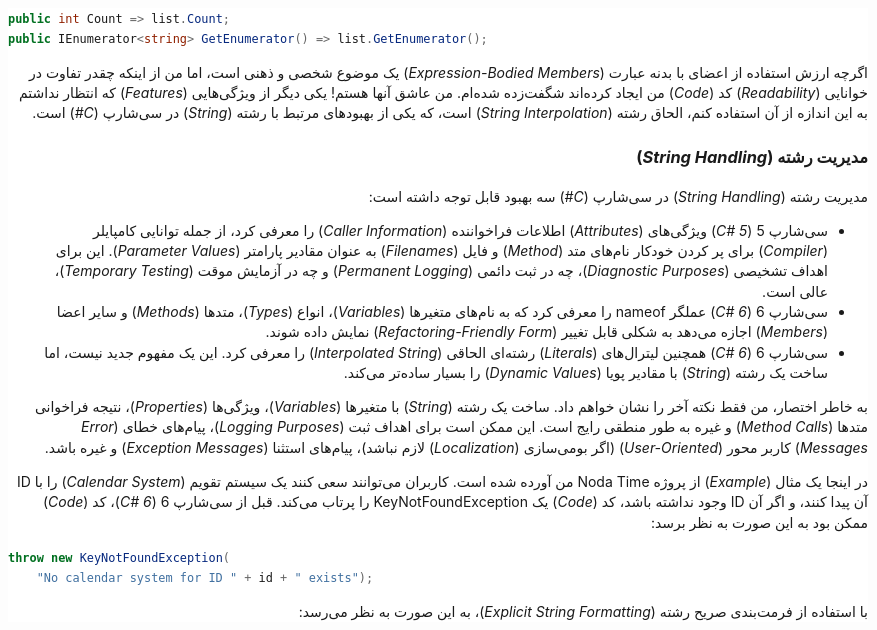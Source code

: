 ```csharp
public int Count => list.Count;
public IEnumerator<string> GetEnumerator() => list.GetEnumerator();
```

</div>

<div dir="rtl" style="text-align: right;">

اگرچه ارزش استفاده از اعضای با بدنه عبارت (*Expression-Bodied Members*) یک موضوع شخصی و ذهنی است، اما من از اینکه چقدر تفاوت در خوانایی (*Readability*) کد (*Code*) من ایجاد کرده‌اند شگفت‌زده شده‌ام. من عاشق آنها هستم! یکی دیگر از ویژگی‌هایی (*Features*) که انتظار نداشتم به این اندازه از آن استفاده کنم، الحاق رشته (*String Interpolation*) است، که یکی از بهبودهای مرتبط با رشته (*String*) در سی‌شارپ (*C#*) است.

### مدیریت رشته (*String Handling*)

مدیریت رشته (*String Handling*) در سی‌شارپ (*C#*) سه بهبود قابل توجه داشته است:
- سی‌شارپ 5 (*C# 5*) ویژگی‌های (*Attributes*) اطلاعات فراخواننده (*Caller Information*) را معرفی کرد، از جمله توانایی کامپایلر (*Compiler*) برای پر کردن خودکار نام‌های متد (*Method*) و فایل (*Filenames*) به عنوان مقادیر پارامتر (*Parameter Values*). این برای اهداف تشخیصی (*Diagnostic Purposes*)، چه در ثبت دائمی (*Permanent Logging*) و چه در آزمایش موقت (*Temporary Testing*)، عالی است.
- سی‌شارپ 6 (*C# 6*) عملگر nameof را معرفی کرد که به نام‌های متغیرها (*Variables*)، انواع (*Types*)، متدها (*Methods*) و سایر اعضا (*Members*) اجازه می‌دهد به شکلی قابل تغییر (*Refactoring-Friendly Form*) نمایش داده شوند.
- سی‌شارپ 6 (*C# 6*) همچنین لیترال‌های (*Literals*) رشته‌ای الحاقی (*Interpolated String*) را معرفی کرد. این یک مفهوم جدید نیست، اما ساخت یک رشته (*String*) با مقادیر پویا (*Dynamic Values*) را بسیار ساده‌تر می‌کند.

به خاطر اختصار، من فقط نکته آخر را نشان خواهم داد. ساخت یک رشته (*String*) با متغیرها (*Variables*)، ویژگی‌ها (*Properties*)، نتیجه فراخوانی متدها (*Method Calls*) و غیره به طور منطقی رایج است. این ممکن است برای اهداف ثبت (*Logging Purposes*)، پیام‌های خطای (*Error Messages*) کاربر محور (*User-Oriented*) (اگر بومی‌سازی (*Localization*) لازم نباشد)، پیام‌های استثنا (*Exception Messages*) و غیره باشد.

</div>

<div dir="rtl" style="text-align: right;">

در اینجا یک مثال (*Example*) از پروژه Noda Time من آورده شده است. کاربران می‌توانند سعی کنند یک سیستم تقویم (*Calendar System*) را با ID آن پیدا کنند، و اگر آن ID وجود نداشته باشد، کد (*Code*) یک KeyNotFoundException را پرتاب می‌کند. قبل از سی‌شارپ 6 (*C# 6*)، کد (*Code*) ممکن بود به این صورت به نظر برسد:

</div>

<div dir="ltr" style="text-align: left;">

```csharp
throw new KeyNotFoundException(
    "No calendar system for ID " + id + " exists");
```

</div>

<div dir="rtl" style="text-align: right;">

با استفاده از فرمت‌بندی صریح رشته (*Explicit String Formatting*)، به این صورت به نظر می‌رسد:
